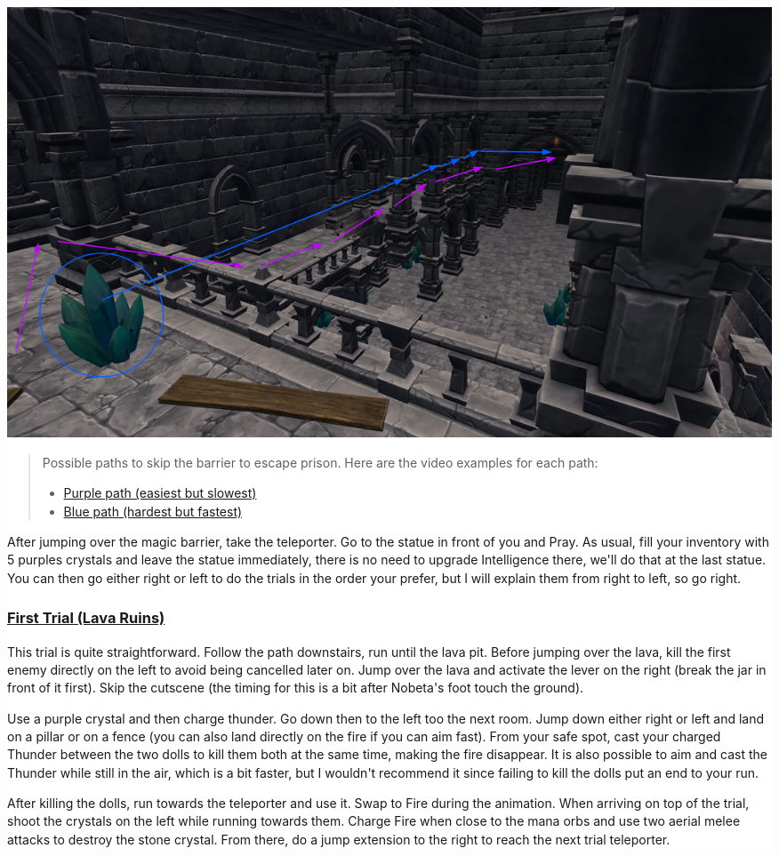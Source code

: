 ![Prison escape path](Resources/Abyss_Prison.webp)

> Possible paths to skip the barrier to escape prison. Here are the video examples for each path:
> - [Purple path (easiest but slowest)](https://www.youtube.com/watch?v=_unusw_wgaA&t=1827s)
> - [Blue path (hardest but fastest)](https://www.youtube.com/watch?v=CHPPDXbgu5s&t=1720s)

After jumping over the magic barrier, take the teleporter. Go to the statue in front of you and Pray. As usual, fill your inventory with 5 purples crystals and leave the statue immediately, there is no need to upgrade Intelligence there, we'll do that at the last statue. You can then go either right or left to do the trials in the order your prefer, but I will explain them from right to left, so go right.

### [First Trial (Lava Ruins)](https://www.youtube.com/watch?v=CHPPDXbgu5s&t=1769)

This trial is quite straightforward. Follow the path downstairs, run until the lava pit. Before jumping over the lava, kill the first enemy directly on the left to avoid being cancelled later on. Jump over the lava and activate the lever on the right (break the jar in front of it first). Skip the cutscene (the timing for this is a bit after Nobeta's foot touch the ground).

Use a purple crystal and then charge thunder. Go down then to the left too the next room. Jump down either right or left and land on a pillar or on a fence (you can also land directly on the fire if you can aim fast). From your safe spot, cast your charged Thunder between the two dolls to kill them both at the same time, making the fire disappear. It is also possible to aim and cast the Thunder while still in the air, which is a bit faster, but I wouldn't recommend it since failing to kill the dolls put an end to your run.

After killing the dolls, run towards the teleporter and use it. Swap to Fire during the animation. When arriving on top of the trial, shoot the crystals on the left while running towards them. Charge Fire when close to the mana orbs and use two aerial melee attacks to destroy the stone crystal. From there, do a jump extension to the right to reach the next trial teleporter.
